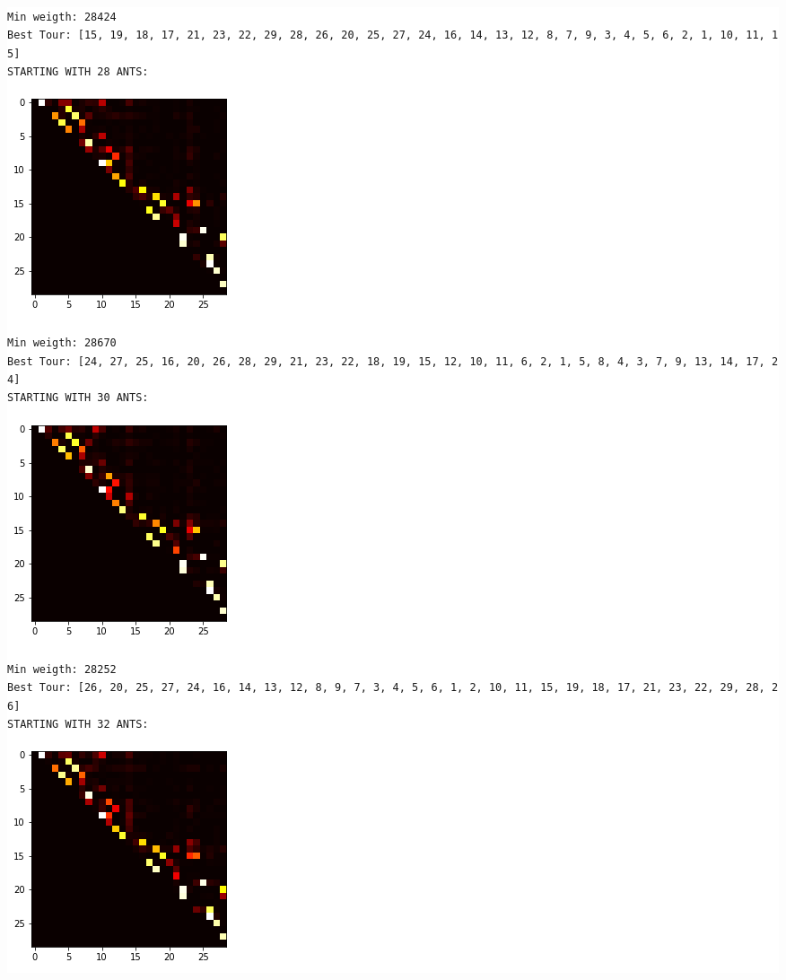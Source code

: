     Min weigth: 28424
    Best Tour: [15, 19, 18, 17, 21, 23, 22, 29, 28, 26, 20, 25, 27, 24, 16, 14, 13, 12, 8, 7, 9, 3, 4, 5, 6, 2, 1, 10, 11, 15]
    STARTING WITH 28 ANTS:

![png](TSP-Multiagent-Systems/output_21_27.png)

    Min weigth: 28670
    Best Tour: [24, 27, 25, 16, 20, 26, 28, 29, 21, 23, 22, 18, 19, 15, 12, 10, 11, 6, 2, 1, 5, 8, 4, 3, 7, 9, 13, 14, 17, 24]
    STARTING WITH 30 ANTS:

![png](TSP-Multiagent-Systems/output_21_29.png)

    Min weigth: 28252
    Best Tour: [26, 20, 25, 27, 24, 16, 14, 13, 12, 8, 9, 7, 3, 4, 5, 6, 1, 2, 10, 11, 15, 19, 18, 17, 21, 23, 22, 29, 28, 26]
    STARTING WITH 32 ANTS:

![png](TSP-Multiagent-Systems/output_21_31.png)

